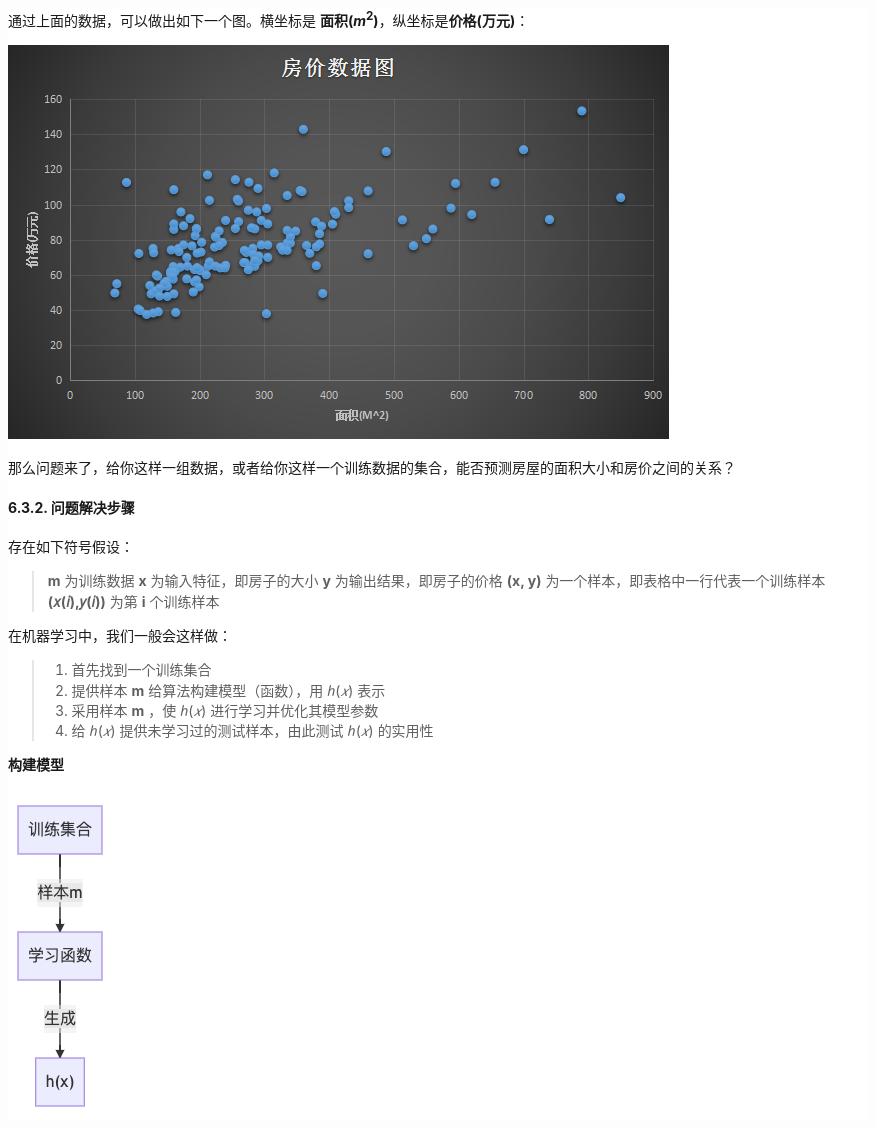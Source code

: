 通过上面的数据，可以做出如下一个图。横坐标是 **面积($m^2$)**，纵坐标是**价格(万元)**：

![image-6-3-1](imgs/image-6-3-1.png)

那么问题来了，给你这样一组数据，或者给你这样一个训练数据的集合，能否预测房屋的面积大小和房价之间的关系？

#### 6.3.2. 问题解决步骤

存在如下符号假设：

> **m** 为训练数据
> **x** 为输入特征，即房子的大小
> **y** 为输出结果，即房子的价格
> **(x, y)** 为一个样本，即表格中一行代表一个训练样本
> **(𝑥(𝑖),𝑦(𝑖))** 为第 **i** 个训练样本

在机器学习中，我们一般会这样做：

> 1. 首先找到一个训练集合
> 2. 提供样本 **m** 给算法构建模型（函数），用 $ℎ(𝑥)$ 表示
> 3. 采用样本 **m** ，使 $ℎ(𝑥)$ 进行学习并优化其模型参数
> 4. 给 $ℎ(𝑥)$ 提供未学习过的测试样本，由此测试 $ℎ(𝑥)$ 的实用性

**构建模型**

![image-6-3-2](imgs/image-6-3-2.png)
